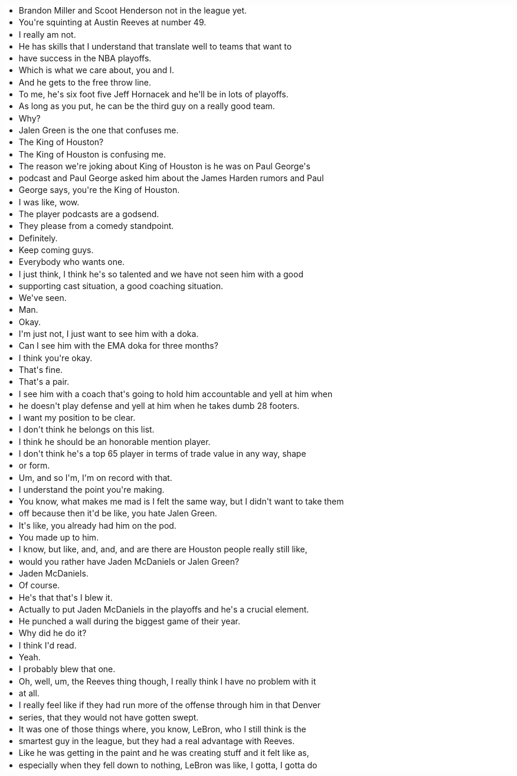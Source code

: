 *  Brandon Miller and Scoot Henderson not in the league yet.
*  You're squinting at Austin Reeves at number 49.
*  I really am not.
*  He has skills that I understand that translate well to teams that want to
*  have success in the NBA playoffs.
*  Which is what we care about, you and I.
*  And he gets to the free throw line.
*  To me, he's six foot five Jeff Hornacek and he'll be in lots of playoffs.
*  As long as you put, he can be the third guy on a really good team.
*  Why?
*  Jalen Green is the one that confuses me.
*  The King of Houston?
*  The King of Houston is confusing me.
*  The reason we're joking about King of Houston is he was on Paul George's
*  podcast and Paul George asked him about the James Harden rumors and Paul
*  George says, you're the King of Houston.
*  I was like, wow.
*  The player podcasts are a godsend.
*  They please from a comedy standpoint.
*  Definitely.
*  Keep coming guys.
*  Everybody who wants one.
*  I just think, I think he's so talented and we have not seen him with a good
*  supporting cast situation, a good coaching situation.
*  We've seen.
*  Man.
*  Okay.
*  I'm just not, I just want to see him with a doka.
*  Can I see him with the EMA doka for three months?
*  I think you're okay.
*  That's fine.
*  That's a pair.
*  I see him with a coach that's going to hold him accountable and yell at him when
*  he doesn't play defense and yell at him when he takes dumb 28 footers.
*  I want my position to be clear.
*  I don't think he belongs on this list.
*  I think he should be an honorable mention player.
*  I don't think he's a top 65 player in terms of trade value in any way, shape
*  or form.
*  Um, and so I'm, I'm on record with that.
*  I understand the point you're making.
*  You know, what makes me mad is I felt the same way, but I didn't want to take them
*  off because then it'd be like, you hate Jalen Green.
*  It's like, you already had him on the pod.
*  You made up to him.
*  I know, but like, and, and, and are there are Houston people really still like,
*  would you rather have Jaden McDaniels or Jalen Green?
*  Jaden McDaniels.
*  Of course.
*  He's that that's I blew it.
*  Actually to put Jaden McDaniels in the playoffs and he's a crucial element.
*  He punched a wall during the biggest game of their year.
*  Why did he do it?
*  I think I'd read.
*  Yeah.
*  I probably blew that one.
*  Oh, well, um, the Reeves thing though, I really think I have no problem with it
*  at all.
*  I really feel like if they had run more of the offense through him in that Denver
*  series, that they would not have gotten swept.
*  It was one of those things where, you know, LeBron, who I still think is the
*  smartest guy in the league, but they had a real advantage with Reeves.
*  Like he was getting in the paint and he was creating stuff and it felt like as,
*  especially when they fell down to nothing, LeBron was like, I gotta, I gotta do